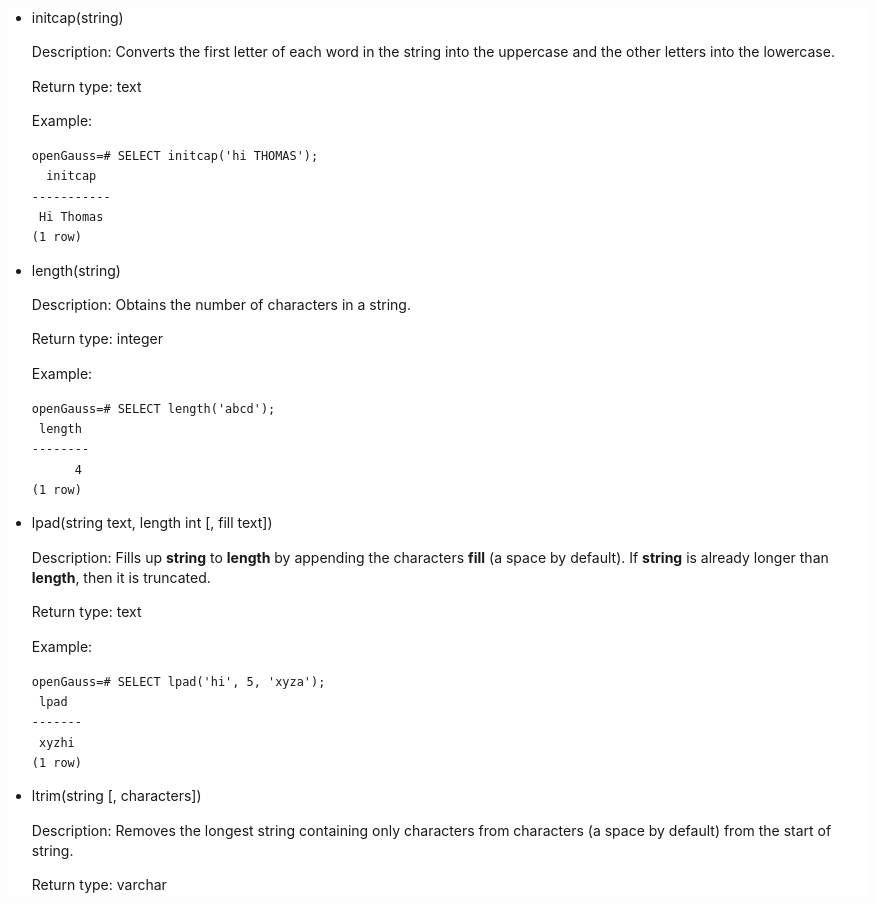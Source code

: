 
-   initcap\(string\)

    Description: Converts the first letter of each word in the string into the uppercase and the other letters into the lowercase.

    Return type: text

    Example:

    ```
    openGauss=# SELECT initcap('hi THOMAS');
      initcap
    -----------
     Hi Thomas
    (1 row)
    ```


-   length\(string\)

    Description: Obtains the number of characters in a string.

    Return type: integer

    Example:

    ```
    openGauss=# SELECT length('abcd');
     length 
    --------
          4
    (1 row)
    ```


-   lpad\(string text, length int \[, fill text\]\)

    Description: Fills up  **string**  to  **length**  by appending the characters  **fill**  \(a space by default\). If  **string**  is already longer than  **length**, then it is truncated.

    Return type: text

    Example:

    ```
    openGauss=# SELECT lpad('hi', 5, 'xyza');
     lpad  
    -------
     xyzhi
    (1 row)
    ```


-   ltrim\(string \[, characters\]\)

    Description: Removes the longest string containing only characters from characters \(a space by default\) from the start of string.

    Return type: varchar
